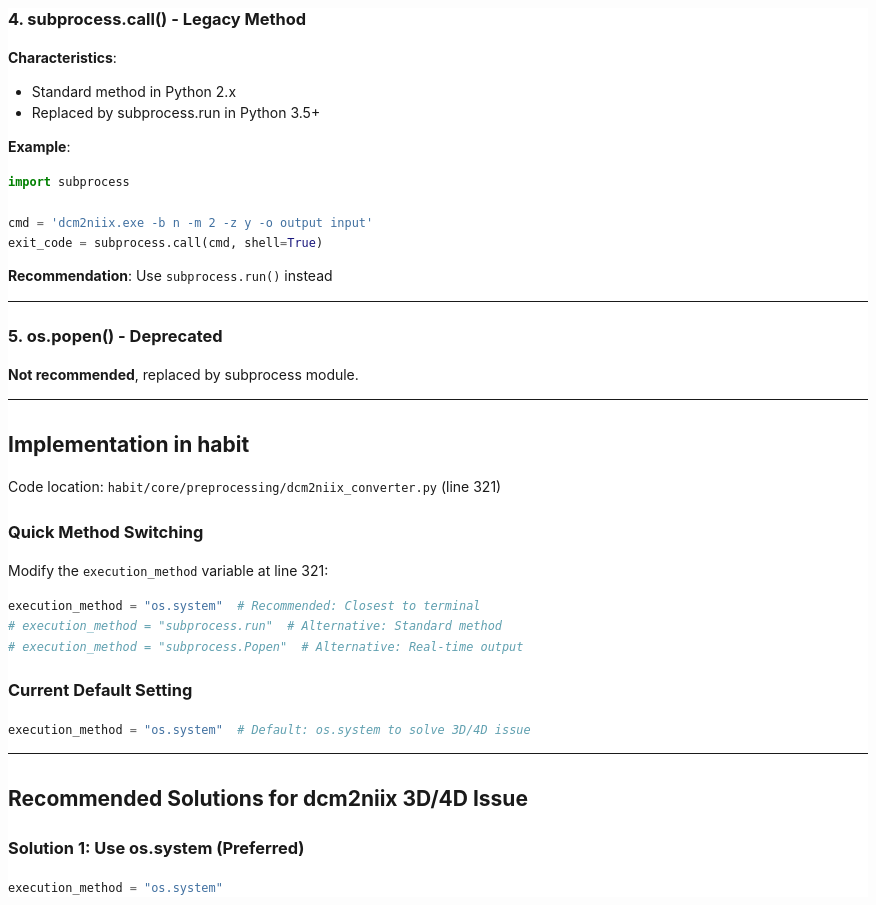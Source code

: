 
### 4. subprocess.call() - Legacy Method

**Characteristics**:
- Standard method in Python 2.x
- Replaced by subprocess.run in Python 3.5+

**Example**:
```python
import subprocess

cmd = 'dcm2niix.exe -b n -m 2 -z y -o output input'
exit_code = subprocess.call(cmd, shell=True)
```

**Recommendation**: Use `subprocess.run()` instead

---

### 5. os.popen() - Deprecated

**Not recommended**, replaced by subprocess module.

---

## Implementation in habit

Code location: `habit/core/preprocessing/dcm2niix_converter.py` (line 321)

### Quick Method Switching

Modify the `execution_method` variable at line 321:

```python
execution_method = "os.system"  # Recommended: Closest to terminal
# execution_method = "subprocess.run"  # Alternative: Standard method
# execution_method = "subprocess.Popen"  # Alternative: Real-time output
```

### Current Default Setting

```python
execution_method = "os.system"  # Default: os.system to solve 3D/4D issue
```

---

## Recommended Solutions for dcm2niix 3D/4D Issue

### Solution 1: Use os.system (Preferred)

```python
execution_method = "os.system"
```
